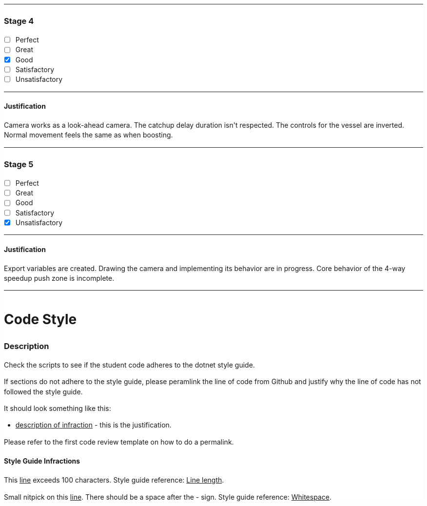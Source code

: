 ___
### Stage 4 ###

- [ ] Perfect
- [ ] Great
- [x] Good
- [ ] Satisfactory
- [ ] Unsatisfactory

___
#### Justification ##### 
Camera works as a look-ahead camera. The catchup delay duration isn't respected. The controls for the vessel are inverted. Normal movement feels the same as when boosting.

___
### Stage 5 ###

- [ ] Perfect
- [ ] Great
- [ ] Good
- [ ] Satisfactory
- [x] Unsatisfactory

___
#### Justification ##### 
Export variables are created. Drawing the camera and implementing its behavior are in progress. Core behavior of the 4-way speedup push zone is incomplete.

___
# Code Style #


### Description ###
Check the scripts to see if the student code adheres to the dotnet style guide.

If sections do not adhere to the style guide, please peramlink the line of code from Github and justify why the line of code has not followed the style guide.

It should look something like this:

* [description of infraction](https://github.com/dr-jam/ECS189L) - this is the justification.

Please refer to the first code review template on how to do a permalink.


#### Style Guide Infractions ####
This [line](https://github.com/ensemble-ai/exercise-2-camera-control-penelp/blob/883dc3be89ca9a4fc6088897f5f8476c28b38af8/Obscura/scripts/camera_controllers/auto_scroll.gd#L34) exceeds 100 characters. Style guide reference: [Line length](https://docs.godotengine.org/en/stable/tutorials/scripting/gdscript/gdscript_styleguide.html#line-length).

Small nitpick on this [line](https://github.com/ensemble-ai/exercise-2-camera-control-penelp/blob/883dc3be89ca9a4fc6088897f5f8476c28b38af8/Obscura/scripts/camera_controllers/auto_scroll.gd#L34). There should be a space after the - sign. Style guide reference: [Whitespace](https://docs.godotengine.org/en/stable/tutorials/scripting/gdscript/gdscript_styleguide.html#whitespace).
